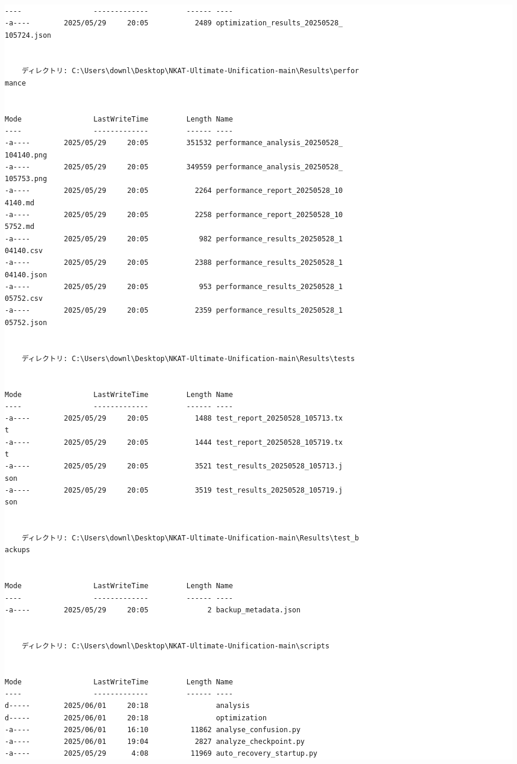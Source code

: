 ```
----                 -------------         ------ ----
-a----        2025/05/29     20:05           2489 optimization_results_20250528_
105724.json


    ディレクトリ: C:\Users\downl\Desktop\NKAT-Ultimate-Unification-main\Results\perfor
mance


Mode                 LastWriteTime         Length Name
----                 -------------         ------ ----
-a----        2025/05/29     20:05         351532 performance_analysis_20250528_
104140.png
-a----        2025/05/29     20:05         349559 performance_analysis_20250528_
105753.png
-a----        2025/05/29     20:05           2264 performance_report_20250528_10
4140.md
-a----        2025/05/29     20:05           2258 performance_report_20250528_10
5752.md
-a----        2025/05/29     20:05            982 performance_results_20250528_1
04140.csv
-a----        2025/05/29     20:05           2388 performance_results_20250528_1
04140.json
-a----        2025/05/29     20:05            953 performance_results_20250528_1
05752.csv
-a----        2025/05/29     20:05           2359 performance_results_20250528_1
05752.json


    ディレクトリ: C:\Users\downl\Desktop\NKAT-Ultimate-Unification-main\Results\tests


Mode                 LastWriteTime         Length Name
----                 -------------         ------ ----
-a----        2025/05/29     20:05           1488 test_report_20250528_105713.tx
t
-a----        2025/05/29     20:05           1444 test_report_20250528_105719.tx
t
-a----        2025/05/29     20:05           3521 test_results_20250528_105713.j
son
-a----        2025/05/29     20:05           3519 test_results_20250528_105719.j
son


    ディレクトリ: C:\Users\downl\Desktop\NKAT-Ultimate-Unification-main\Results\test_b
ackups


Mode                 LastWriteTime         Length Name
----                 -------------         ------ ----
-a----        2025/05/29     20:05              2 backup_metadata.json


    ディレクトリ: C:\Users\downl\Desktop\NKAT-Ultimate-Unification-main\scripts


Mode                 LastWriteTime         Length Name
----                 -------------         ------ ----
d-----        2025/06/01     20:18                analysis
d-----        2025/06/01     20:18                optimization
-a----        2025/06/01     16:10          11862 analyse_confusion.py
-a----        2025/06/01     19:04           2827 analyze_checkpoint.py
-a----        2025/05/29      4:08          11969 auto_recovery_startup.py
```